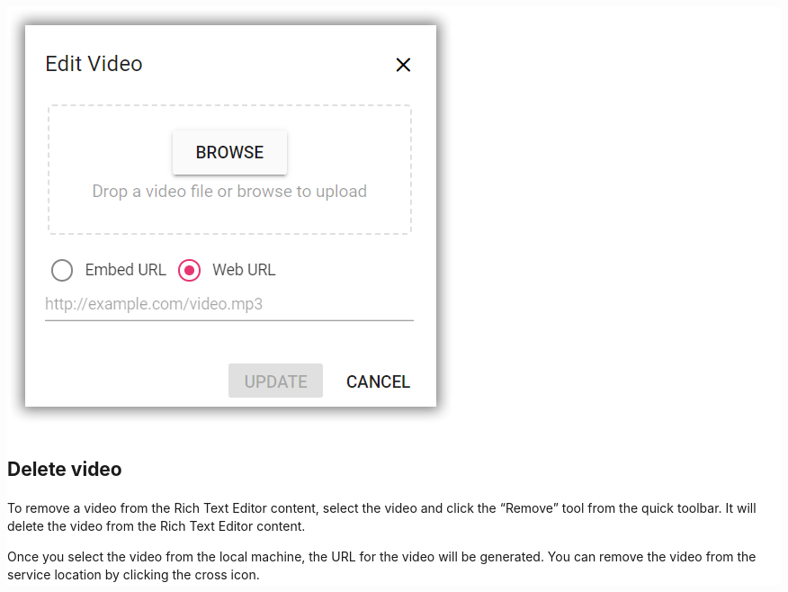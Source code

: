 ![Blazor RichTextEditor web video replace](./images/blazor-richtexteditor-video-replace-web.png)

## Delete video

To remove a video from the Rich Text Editor content, select the video and click the “Remove” tool from the quick toolbar. It will delete the video from the Rich Text Editor content.

Once you select the video from the local machine, the URL for the video will be generated. You can remove the video from the service location by clicking the cross icon.

